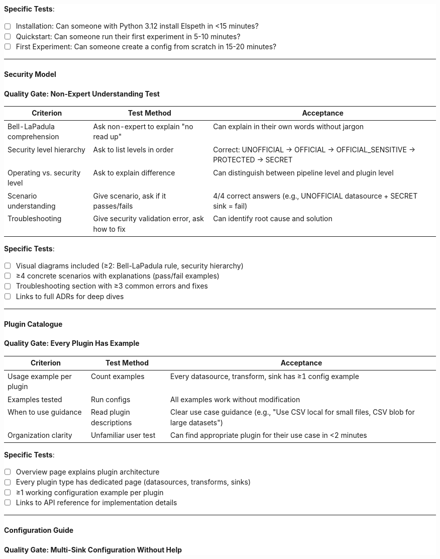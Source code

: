 **Specific Tests**:
- [ ] Installation: Can someone with Python 3.12 install Elspeth in <15 minutes?
- [ ] Quickstart: Can someone run their first experiment in 5-10 minutes?
- [ ] First Experiment: Can someone create a config from scratch in 15-20 minutes?

---

#### Security Model

**Quality Gate: Non-Expert Understanding Test**

| Criterion | Test Method | Acceptance |
|-----------|-------------|------------|
| Bell-LaPadula comprehension | Ask non-expert to explain "no read up" | Can explain in their own words without jargon |
| Security level hierarchy | Ask to list levels in order | Correct: UNOFFICIAL → OFFICIAL → OFFICIAL_SENSITIVE → PROTECTED → SECRET |
| Operating vs. security level | Ask to explain difference | Can distinguish between pipeline level and plugin level |
| Scenario understanding | Give scenario, ask if it passes/fails | 4/4 correct answers (e.g., UNOFFICIAL datasource + SECRET sink = fail) |
| Troubleshooting | Give security validation error, ask how to fix | Can identify root cause and solution |

**Specific Tests**:
- [ ] Visual diagrams included (≥2: Bell-LaPadula rule, security hierarchy)
- [ ] ≥4 concrete scenarios with explanations (pass/fail examples)
- [ ] Troubleshooting section with ≥3 common errors and fixes
- [ ] Links to full ADRs for deep dives

---

#### Plugin Catalogue

**Quality Gate: Every Plugin Has Example**

| Criterion | Test Method | Acceptance |
|-----------|-------------|------------|
| Usage example per plugin | Count examples | Every datasource, transform, sink has ≥1 config example |
| Examples tested | Run configs | All examples work without modification |
| When to use guidance | Read plugin descriptions | Clear use case guidance (e.g., "Use CSV local for small files, CSV blob for large datasets") |
| Organization clarity | Unfamiliar user test | Can find appropriate plugin for their use case in <2 minutes |

**Specific Tests**:
- [ ] Overview page explains plugin architecture
- [ ] Every plugin type has dedicated page (datasources, transforms, sinks)
- [ ] ≥1 working configuration example per plugin
- [ ] Links to API reference for implementation details

---

#### Configuration Guide

**Quality Gate: Multi-Sink Configuration Without Help**
